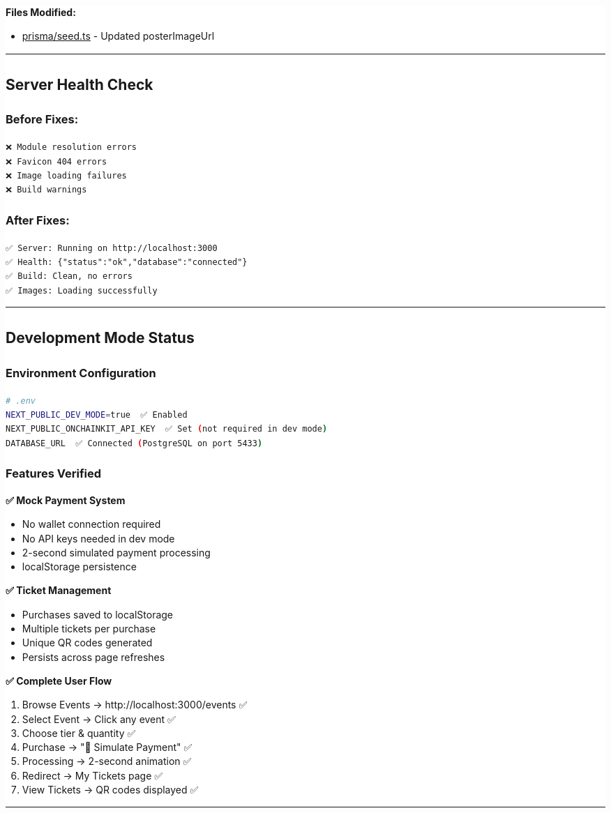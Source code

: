 **Files Modified:**
- [prisma/seed.ts](prisma/seed.ts:169) - Updated posterImageUrl

---

## Server Health Check

### Before Fixes:
```
❌ Module resolution errors
❌ Favicon 404 errors
❌ Image loading failures
❌ Build warnings
```

### After Fixes:
```
✅ Server: Running on http://localhost:3000
✅ Health: {"status":"ok","database":"connected"}
✅ Build: Clean, no errors
✅ Images: Loading successfully
```

---

## Development Mode Status

### Environment Configuration
```bash
# .env
NEXT_PUBLIC_DEV_MODE=true  ✅ Enabled
NEXT_PUBLIC_ONCHAINKIT_API_KEY  ✅ Set (not required in dev mode)
DATABASE_URL  ✅ Connected (PostgreSQL on port 5433)
```

### Features Verified

**✅ Mock Payment System**
- No wallet connection required
- No API keys needed in dev mode
- 2-second simulated payment processing
- localStorage persistence

**✅ Ticket Management**
- Purchases saved to localStorage
- Multiple tickets per purchase
- Unique QR codes generated
- Persists across page refreshes

**✅ Complete User Flow**
1. Browse Events → http://localhost:3000/events ✅
2. Select Event → Click any event ✅
3. Choose tier & quantity ✅
4. Purchase → "🧪 Simulate Payment" ✅
5. Processing → 2-second animation ✅
6. Redirect → My Tickets page ✅
7. View Tickets → QR codes displayed ✅

---